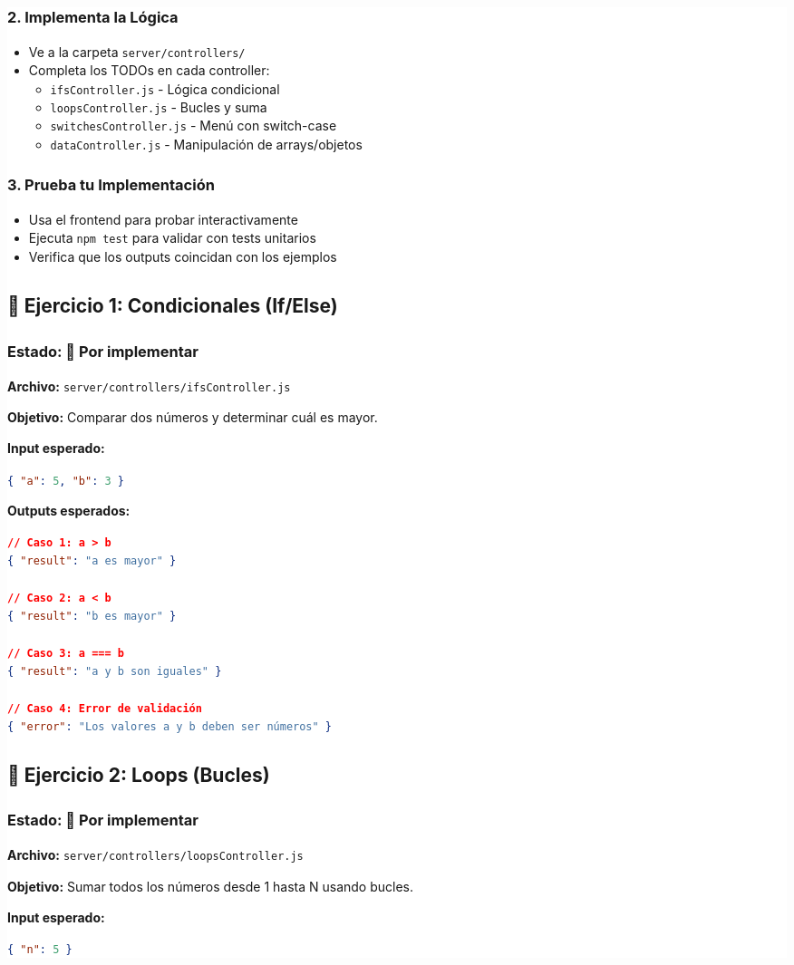 ### 2. **Implementa la Lógica**
- Ve a la carpeta `server/controllers/`
- Completa los TODOs en cada controller:
  - `ifsController.js` - Lógica condicional
  - `loopsController.js` - Bucles y suma
  - `switchesController.js` - Menú con switch-case
  - `dataController.js` - Manipulación de arrays/objetos

### 3. **Prueba tu Implementación**
- Usa el frontend para probar interactivamente
- Ejecuta `npm test` para validar con tests unitarios
- Verifica que los outputs coincidan con los ejemplos

## 🧮 Ejercicio 1: Condicionales (If/Else)

### Estado: 🚧 **Por implementar**

**Archivo:** `server/controllers/ifsController.js`

**Objetivo:** Comparar dos números y determinar cuál es mayor.

**Input esperado:**
```json
{ "a": 5, "b": 3 }
```

**Outputs esperados:**
```json
// Caso 1: a > b
{ "result": "a es mayor" }

// Caso 2: a < b  
{ "result": "b es mayor" }

// Caso 3: a === b
{ "result": "a y b son iguales" }

// Caso 4: Error de validación
{ "error": "Los valores a y b deben ser números" }
```

## 🔄 Ejercicio 2: Loops (Bucles)

### Estado: 🚧 **Por implementar**

**Archivo:** `server/controllers/loopsController.js`

**Objetivo:** Sumar todos los números desde 1 hasta N usando bucles.

**Input esperado:**
```json
{ "n": 5 }
```
